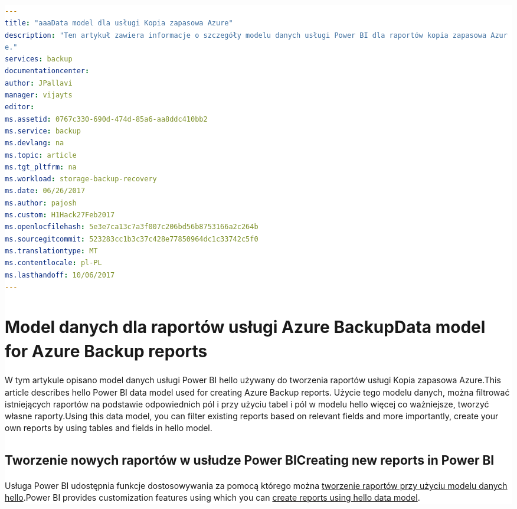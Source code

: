 ```yaml
---
title: "aaaData model dla usługi Kopia zapasowa Azure"
description: "Ten artykuł zawiera informacje o szczegóły modelu danych usługi Power BI dla raportów kopia zapasowa Azure."
services: backup
documentationcenter: 
author: JPallavi
manager: vijayts
editor: 
ms.assetid: 0767c330-690d-474d-85a6-aa8ddc410bb2
ms.service: backup
ms.devlang: na
ms.topic: article
ms.tgt_pltfrm: na
ms.workload: storage-backup-recovery
ms.date: 06/26/2017
ms.author: pajosh
ms.custom: H1Hack27Feb2017
ms.openlocfilehash: 5e3e7ca13c7a3f007c206bd56b8753166a2c264b
ms.sourcegitcommit: 523283cc1b3c37c428e77850964dc1c33742c5f0
ms.translationtype: MT
ms.contentlocale: pl-PL
ms.lasthandoff: 10/06/2017
---
```

# <a name="data-model-for-azure-backup-reports"></a><span data-ttu-id="d9e77-103">Model danych dla raportów usługi Azure Backup</span><span class="sxs-lookup"><span data-stu-id="d9e77-103">Data model for Azure Backup reports</span></span>
<span data-ttu-id="d9e77-104">W tym artykule opisano model danych usługi Power BI hello używany do tworzenia raportów usługi Kopia zapasowa Azure.</span><span class="sxs-lookup"><span data-stu-id="d9e77-104">This article describes hello Power BI data model used for creating Azure Backup reports.</span></span> <span data-ttu-id="d9e77-105">Użycie tego modelu danych, można filtrować istniejących raportów na podstawie odpowiednich pól i przy użyciu tabel i pól w modelu hello więcej co ważniejsze, tworzyć własne raporty.</span><span class="sxs-lookup"><span data-stu-id="d9e77-105">Using this data model, you can filter existing reports based on relevant fields and more importantly, create your own reports by using tables and fields in hello model.</span></span> 

## <a name="creating-new-reports-in-power-bi"></a><span data-ttu-id="d9e77-106">Tworzenie nowych raportów w usłudze Power BI</span><span class="sxs-lookup"><span data-stu-id="d9e77-106">Creating new reports in Power BI</span></span>
<span data-ttu-id="d9e77-107">Usługa Power BI udostępnia funkcje dostosowywania za pomocą którego można [tworzenie raportów przy użyciu modelu danych hello](https://powerbi.microsoft.com/documentation/powerbi-service-create-a-new-report/).</span><span class="sxs-lookup"><span data-stu-id="d9e77-107">Power BI provides customization features using which you can [create reports using hello data model](https://powerbi.microsoft.com/documentation/powerbi-service-create-a-new-report/).</span></span>
